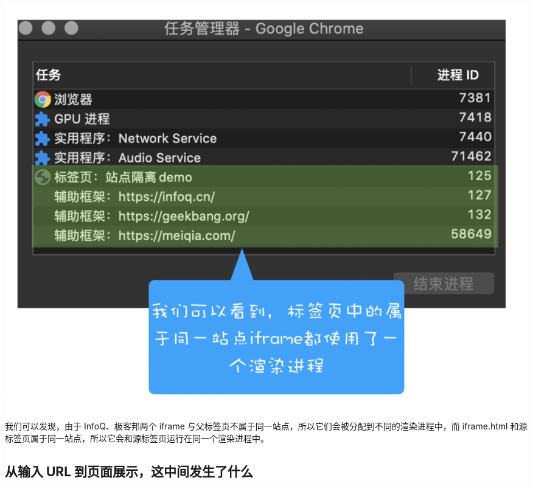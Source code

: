   ![iframe 使⽤单独的渲染进程](../imgs/browser/iframe%20使⽤单独的渲染进程.png)

  我们可以发现，由于 InfoQ、极客邦两个 iframe 与⽗标签⻚不属于同⼀站点，所以它们会被分配到不同的渲染进程中，⽽ iframe.html 和源标签⻚属于同⼀站点，所以它会和源标签⻚运⾏在同⼀个渲染进程中。

## 从输⼊ URL 到⻚⾯展示，这中间发⽣了什么
